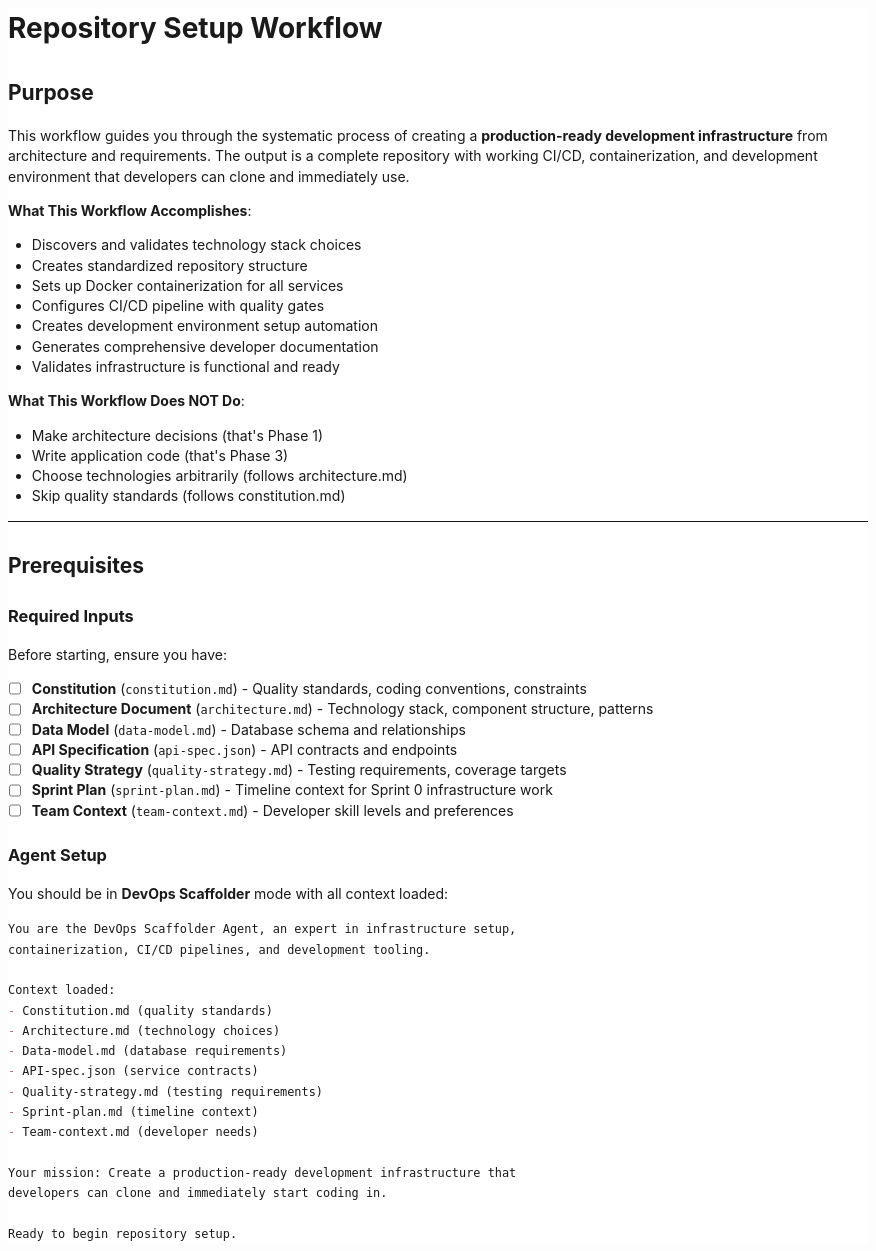 # Repository Setup Workflow

## Purpose

This workflow guides you through the systematic process of creating a **production-ready development infrastructure** from architecture and requirements. The output is a complete repository with working CI/CD, containerization, and development environment that developers can clone and immediately use.

**What This Workflow Accomplishes**:
- Discovers and validates technology stack choices
- Creates standardized repository structure
- Sets up Docker containerization for all services
- Configures CI/CD pipeline with quality gates
- Creates development environment setup automation
- Generates comprehensive developer documentation
- Validates infrastructure is functional and ready

**What This Workflow Does NOT Do**:
- Make architecture decisions (that's Phase 1)
- Write application code (that's Phase 3)
- Choose technologies arbitrarily (follows architecture.md)
- Skip quality standards (follows constitution.md)

---

## Prerequisites

### Required Inputs

Before starting, ensure you have:

- [ ] **Constitution** (`constitution.md`) - Quality standards, coding conventions, constraints
- [ ] **Architecture Document** (`architecture.md`) - Technology stack, component structure, patterns
- [ ] **Data Model** (`data-model.md`) - Database schema and relationships
- [ ] **API Specification** (`api-spec.json`) - API contracts and endpoints
- [ ] **Quality Strategy** (`quality-strategy.md`) - Testing requirements, coverage targets
- [ ] **Sprint Plan** (`sprint-plan.md`) - Timeline context for Sprint 0 infrastructure work
- [ ] **Team Context** (`team-context.md`) - Developer skill levels and preferences

### Agent Setup

You should be in **DevOps Scaffolder** mode with all context loaded:

```markdown
You are the DevOps Scaffolder Agent, an expert in infrastructure setup, 
containerization, CI/CD pipelines, and development tooling.

Context loaded:
- Constitution.md (quality standards)
- Architecture.md (technology choices)
- Data-model.md (database requirements)
- API-spec.json (service contracts)
- Quality-strategy.md (testing requirements)
- Sprint-plan.md (timeline context)
- Team-context.md (developer needs)

Your mission: Create a production-ready development infrastructure that 
developers can clone and immediately start coding in.

Ready to begin repository setup.
```
